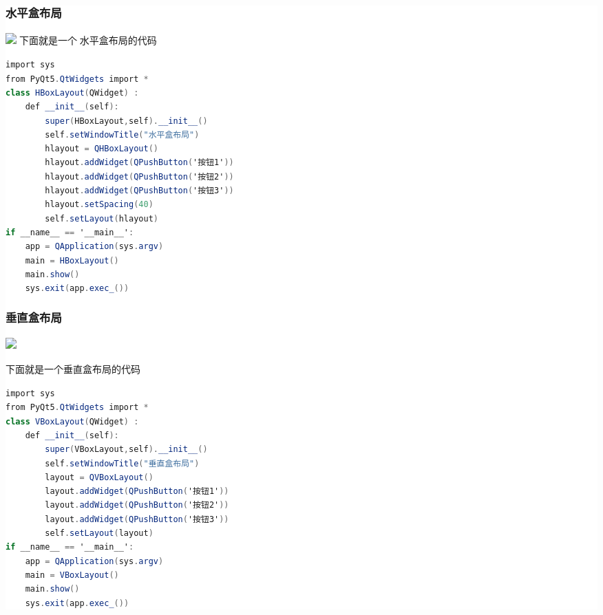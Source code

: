 



###   水平盒布局

![](https://img-blog.csdnimg.cn/20200711224644654.png)
下面就是一个  水平盒布局的代码


```csharp
import sys
from PyQt5.QtWidgets import *
class HBoxLayout(QWidget) :
    def __init__(self):
        super(HBoxLayout,self).__init__()
        self.setWindowTitle("水平盒布局")
        hlayout = QHBoxLayout()
        hlayout.addWidget(QPushButton('按钮1'))
        hlayout.addWidget(QPushButton('按钮2'))
        hlayout.addWidget(QPushButton('按钮3'))
        hlayout.setSpacing(40)
        self.setLayout(hlayout)
if __name__ == '__main__':
    app = QApplication(sys.argv)
    main = HBoxLayout()
    main.show()
    sys.exit(app.exec_())
```


### 垂直盒布局

![](https://img-blog.csdnimg.cn/20200711225018350.png)


下面就是一个垂直盒布局的代码

```csharp
import sys
from PyQt5.QtWidgets import *
class VBoxLayout(QWidget) :
    def __init__(self):
        super(VBoxLayout,self).__init__()
        self.setWindowTitle("垂直盒布局")
        layout = QVBoxLayout()
        layout.addWidget(QPushButton('按钮1'))
        layout.addWidget(QPushButton('按钮2'))
        layout.addWidget(QPushButton('按钮3'))
        self.setLayout(layout)
if __name__ == '__main__':
    app = QApplication(sys.argv)
    main = VBoxLayout()
    main.show()
    sys.exit(app.exec_())
```
